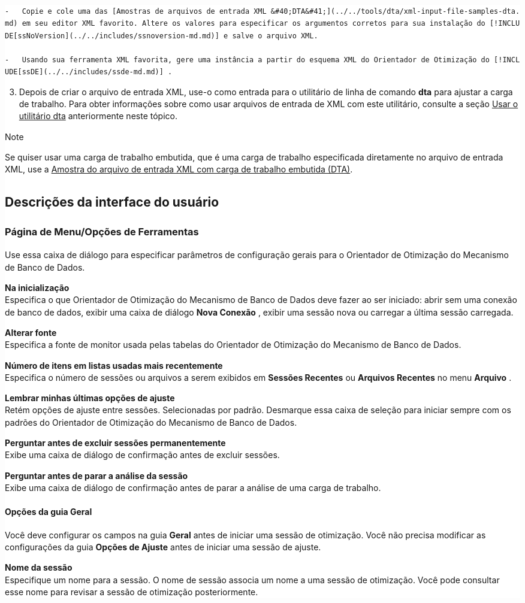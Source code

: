     -   Copie e cole uma das [Amostras de arquivos de entrada XML &#40;DTA&#41;](../../tools/dta/xml-input-file-samples-dta.md) em seu editor XML favorito. Altere os valores para especificar os argumentos corretos para sua instalação do [!INCLUDE[ssNoVersion](../../includes/ssnoversion-md.md)] e salve o arquivo XML.  
  
    -   Usando sua ferramenta XML favorita, gere uma instância a partir do esquema XML do Orientador de Otimização do [!INCLUDE[ssDE](../../includes/ssde-md.md)] .  
  
3.  Depois de criar o arquivo de entrada XML, use-o como entrada para o utilitário de linha de comando **dta** para ajustar a carga de trabalho. Para obter informações sobre como usar arquivos de entrada de XML com este utilitário, consulte a seção [Usar o utilitário dta](#dta) anteriormente neste tópico.  
  
> [!NOTE]  
>  Se quiser usar uma carga de trabalho embutida, que é uma carga de trabalho especificada diretamente no arquivo de entrada XML, use a [Amostra do arquivo de entrada XML com carga de trabalho embutida &#40;DTA&#41;](../../tools/dta/xml-input-file-sample-with-inline-workload-dta.md).  
  
##  <a name="UI"></a> Descrições da interface do usuário  
  
### <a name="tools-menuoptions-page"></a>Página de Menu/Opções de Ferramentas  
 Use essa caixa de diálogo para especificar parâmetros de configuração gerais para o Orientador de Otimização do Mecanismo de Banco de Dados.  
  
 **Na inicialização**  
 Especifica o que Orientador de Otimização do Mecanismo de Banco de Dados deve fazer ao ser iniciado: abrir sem uma conexão de banco de dados, exibir uma caixa de diálogo **Nova Conexão** , exibir uma sessão nova ou carregar a última sessão carregada.  
  
 **Alterar fonte**  
 Especifica a fonte de monitor usada pelas tabelas do Orientador de Otimização do Mecanismo de Banco de Dados.  
  
 **Número de itens em listas usadas mais recentemente**  
 Especifica o número de sessões ou arquivos a serem exibidos em **Sessões Recentes** ou **Arquivos Recentes** no menu **Arquivo** .  
  
 **Lembrar minhas últimas opções de ajuste**  
 Retém opções de ajuste entre sessões. Selecionadas por padrão. Desmarque essa caixa de seleção para iniciar sempre com os padrões do Orientador de Otimização do Mecanismo de Banco de Dados.  
  
 **Perguntar antes de excluir sessões permanentemente**  
 Exibe uma caixa de diálogo de confirmação antes de excluir sessões.  
  
 **Perguntar antes de parar a análise da sessão**  
 Exibe uma caixa de diálogo de confirmação antes de parar a análise de uma carga de trabalho.  
  
#### <a name="general-tab-options"></a>Opções da guia Geral  
 Você deve configurar os campos na guia **Geral** antes de iniciar uma sessão de otimização. Você não precisa modificar as configurações da guia **Opções de Ajuste** antes de iniciar uma sessão de ajuste.  
  
 **Nome da sessão**  
 Especifique um nome para a sessão. O nome de sessão associa um nome a uma sessão de otimização. Você pode consultar esse nome para revisar a sessão de otimização posteriormente.  
  